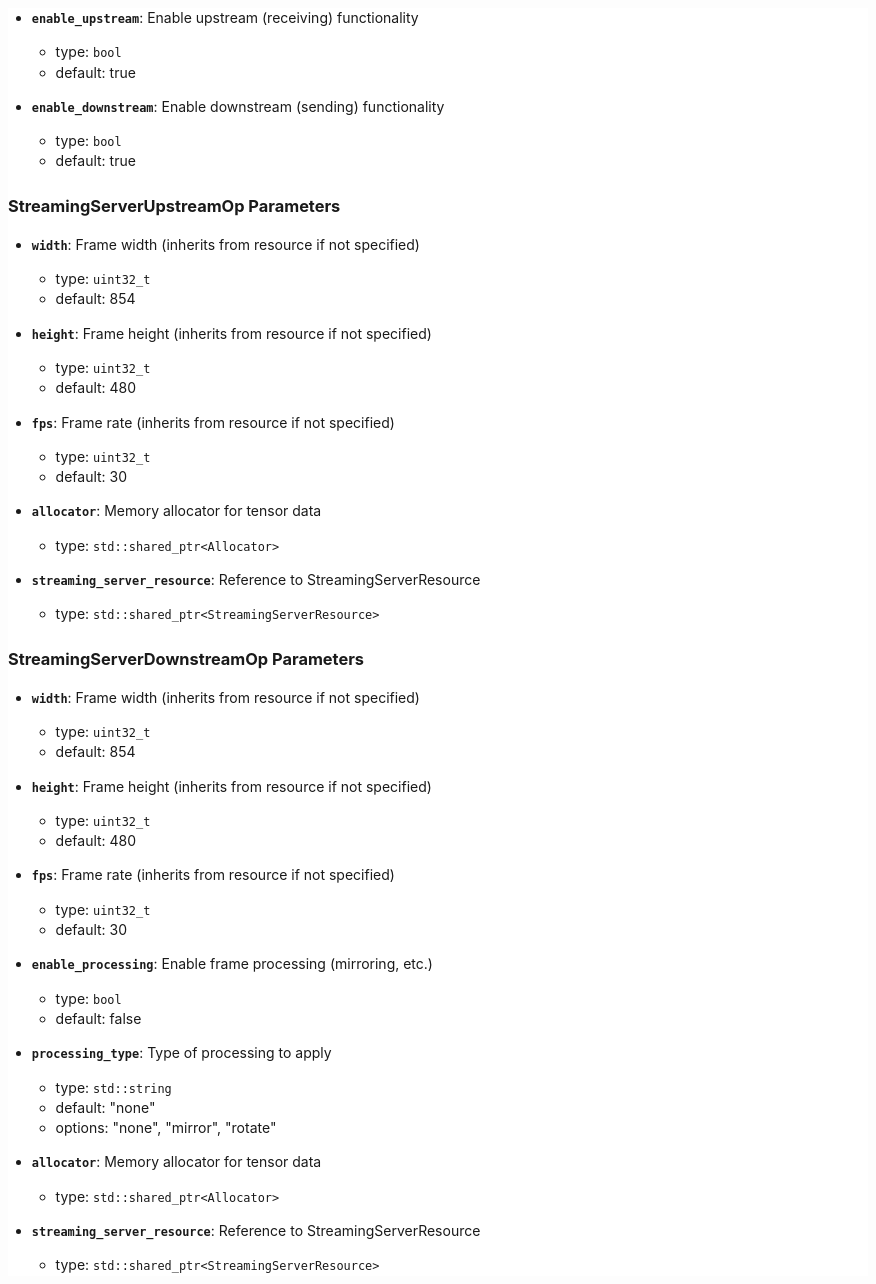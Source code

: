 - **`enable_upstream`**: Enable upstream (receiving) functionality
  - type: `bool`
  - default: true

- **`enable_downstream`**: Enable downstream (sending) functionality
  - type: `bool`
  - default: true

### StreamingServerUpstreamOp Parameters

- **`width`**: Frame width (inherits from resource if not specified)
  - type: `uint32_t`
  - default: 854

- **`height`**: Frame height (inherits from resource if not specified)
  - type: `uint32_t`
  - default: 480

- **`fps`**: Frame rate (inherits from resource if not specified)
  - type: `uint32_t`
  - default: 30

- **`allocator`**: Memory allocator for tensor data
  - type: `std::shared_ptr<Allocator>`

- **`streaming_server_resource`**: Reference to StreamingServerResource
  - type: `std::shared_ptr<StreamingServerResource>`

### StreamingServerDownstreamOp Parameters

- **`width`**: Frame width (inherits from resource if not specified)
  - type: `uint32_t`
  - default: 854

- **`height`**: Frame height (inherits from resource if not specified)
  - type: `uint32_t`
  - default: 480

- **`fps`**: Frame rate (inherits from resource if not specified)
  - type: `uint32_t`
  - default: 30

- **`enable_processing`**: Enable frame processing (mirroring, etc.)
  - type: `bool`
  - default: false

- **`processing_type`**: Type of processing to apply
  - type: `std::string`
  - default: "none"
  - options: "none", "mirror", "rotate"

- **`allocator`**: Memory allocator for tensor data
  - type: `std::shared_ptr<Allocator>`

- **`streaming_server_resource`**: Reference to StreamingServerResource
  - type: `std::shared_ptr<StreamingServerResource>`
